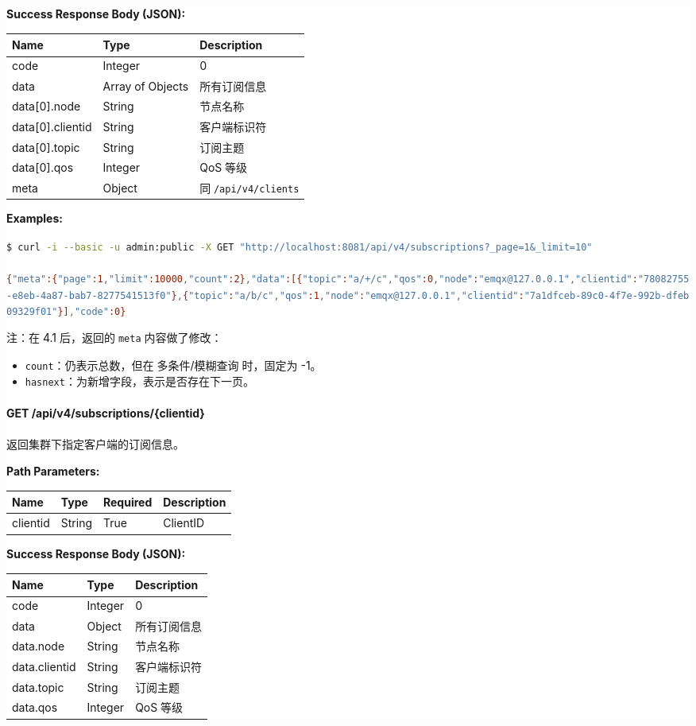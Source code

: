 **Success Response Body \(JSON\):**

| Name | Type | Description |
| :--- | :--- | :--- |
| code | Integer | 0 |
| data | Array of Objects | 所有订阅信息 |
| data\[0\].node | String | 节点名称 |
| data\[0\].clientid | String | 客户端标识符 |
| data\[0\].topic | String | 订阅主题 |
| data\[0\].qos | Integer | QoS 等级 |
| meta | Object | 同 `/api/v4/clients` |

**Examples:**

```bash
$ curl -i --basic -u admin:public -X GET "http://localhost:8081/api/v4/subscriptions?_page=1&_limit=10"

{"meta":{"page":1,"limit":10000,"count":2},"data":[{"topic":"a/+/c","qos":0,"node":"emqx@127.0.0.1","clientid":"78082755-e8eb-4a87-bab7-8277541513f0"},{"topic":"a/b/c","qos":1,"node":"emqx@127.0.0.1","clientid":"7a1dfceb-89c0-4f7e-992b-dfeb09329f01"}],"code":0}
```

注：在 4.1 后，返回的 `meta` 内容做了修改：

* `count`：仍表示总数，但在 多条件/模糊查询 时，固定为 -1。
* `hasnext`：为新增字段，表示是否存在下一页。

#### GET /api/v4/subscriptions/{clientid} <a id="endpoint-get-subscriptions-by-clientid"></a>

返回集群下指定客户端的订阅信息。

**Path Parameters:**

| Name | Type | Required | Description |
| :--- | :--- | :--- | :--- |
| clientid | String | True | ClientID |

**Success Response Body \(JSON\):**

| Name | Type | Description |
| :--- | :--- | :--- |
| code | Integer | 0 |
| data | Object | 所有订阅信息 |
| data.node | String | 节点名称 |
| data.clientid | String | 客户端标识符 |
| data.topic | String | 订阅主题 |
| data.qos | Integer | QoS 等级 |
